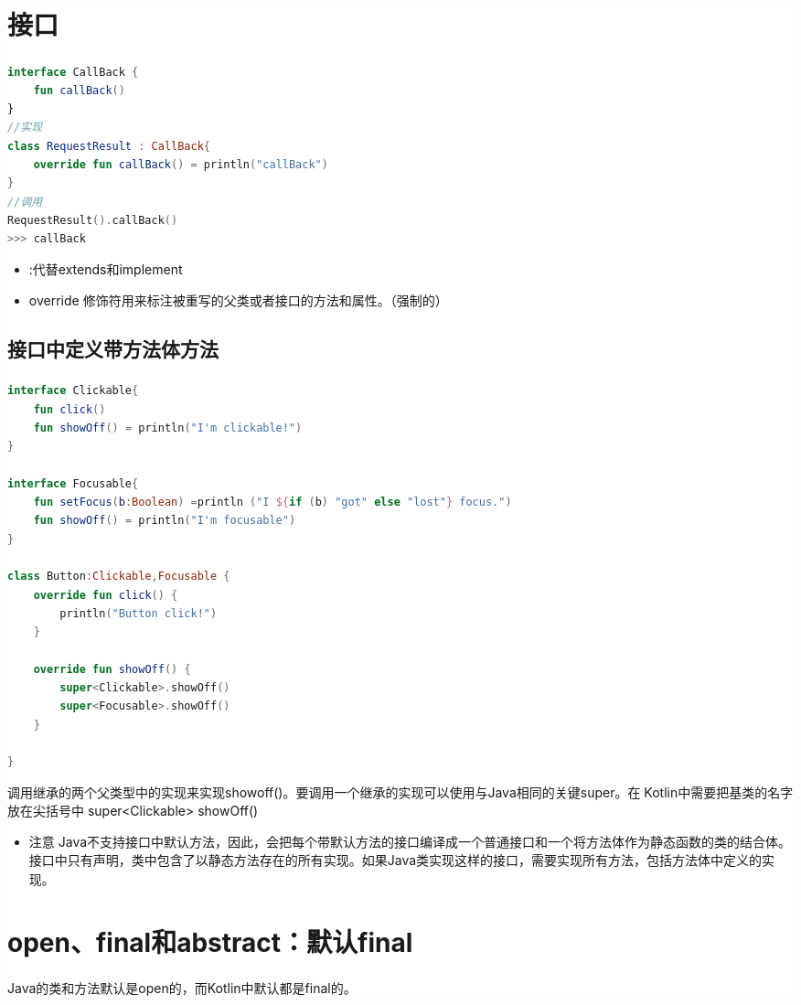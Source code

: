 # 接口
```kotlin
interface CallBack {
    fun callBack()
}
//实现
class RequestResult : CallBack{
    override fun callBack() = println("callBack")
}
//调用
RequestResult().callBack()
>>> callBack
```
- :代替extends和implement

- override 修饰符用来标注被重写的父类或者接口的方法和属性。（强制的）

## 接口中定义带方法体方法
```kotlin
interface Clickable{
    fun click()
    fun showOff() = println("I'm clickable!")
}

interface Focusable{
    fun setFocus(b:Boolean) =println ("I ${if (b) "got" else "lost"} focus.")
    fun showOff() = println("I'm focusable")
}

class Button:Clickable,Focusable {
    override fun click() {
        println("Button click!")
    }

    override fun showOff() {
        super<Clickable>.showOff()
        super<Focusable>.showOff()
    }

}
```
调用继承的两个父类型中的实现来实现showoff()。要调用一个继承的实现可以使用与Java相同的关键super。在 Kotlin中需要把基类的名字放在尖括号中 super\<Clickable> showOff()

- 注意
Java不支持接口中默认方法，因此，会把每个带默认方法的接口编译成一个普通接口和一个将方法体作为静态函数的类的结合体。接口中只有声明，类中包含了以静态方法存在的所有实现。如果Java类实现这样的接口，需要实现所有方法，包括方法体中定义的实现。

# open、final和abstract：默认final
Java的类和方法默认是open的，而Kotlin中默认都是final的。
